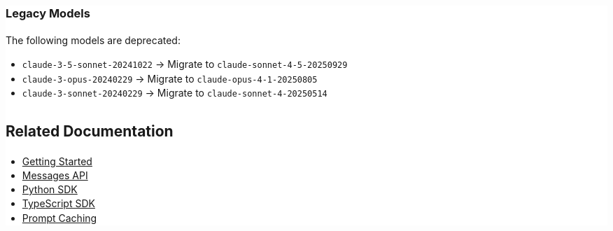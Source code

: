 ### Legacy Models

The following models are deprecated:
- `claude-3-5-sonnet-20241022` → Migrate to `claude-sonnet-4-5-20250929`
- `claude-3-opus-20240229` → Migrate to `claude-opus-4-1-20250805`
- `claude-3-sonnet-20240229` → Migrate to `claude-sonnet-4-20250514`

## Related Documentation

- [Getting Started](./02-getting-started.md)
- [Messages API](./03-messages-api.md)
- [Python SDK](./04-python-sdk.md)
- [TypeScript SDK](./05-typescript-sdk.md)
- [Prompt Caching](./09-prompt-caching.md)
